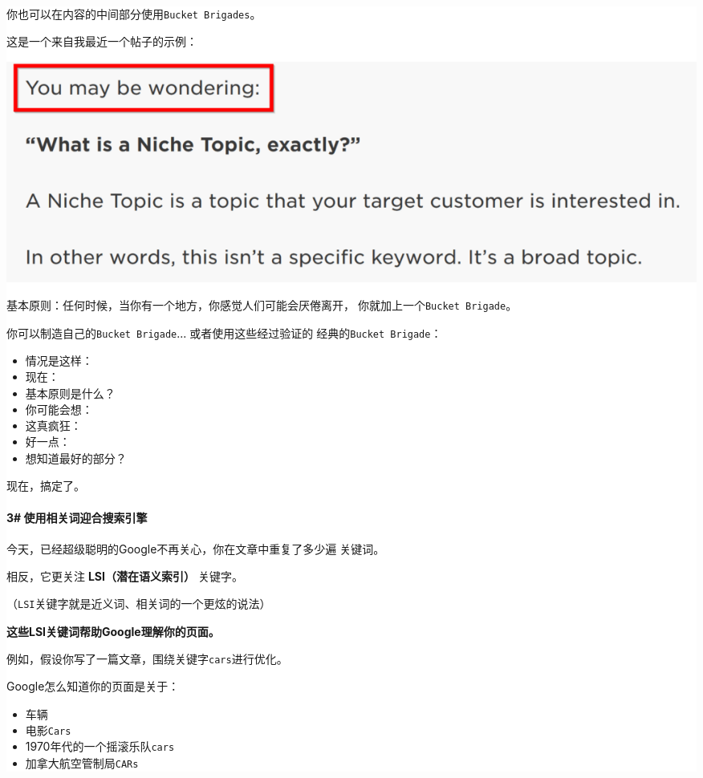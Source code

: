 你也可以在内容的中间部分使用`Bucket Brigades`。

这是一个来自我最近一个帖子的示例：

![another bucket brigade example](img/1/another-bucket-brigade-example-1024x328.png)

基本原则：任何时候，当你有一个地方，你感觉人们可能会厌倦离开，
你就加上一个`Bucket Brigade`。

你可以制造自己的`Bucket Brigade`... 或者使用这些经过验证的
经典的`Bucket Brigade`：

- 情况是这样：
-  现在：
- 基本原则是什么？
- 你可能会想：
- 这真疯狂：
- 好一点：
- 想知道最好的部分？

现在，搞定了。


#### 3# 使用相关词迎合搜索引擎

今天，已经超级聪明的Google不再关心，你在文章中重复了多少遍
关键词。

相反，它更关注 __LSI（潜在语义索引）__ 关键字。

（`LSI`关键字就是近义词、相关词的一个更炫的说法）

__这些LSI关键词帮助Google理解你的页面。__

例如，假设你写了一篇文章，围绕关键字`cars`进行优化。

Google怎么知道你的页面是关于：

- 车辆
- 电影`Cars`
- 1970年代的一个摇滚乐队`cars`
- 加拿大航空管制局`CARs`
